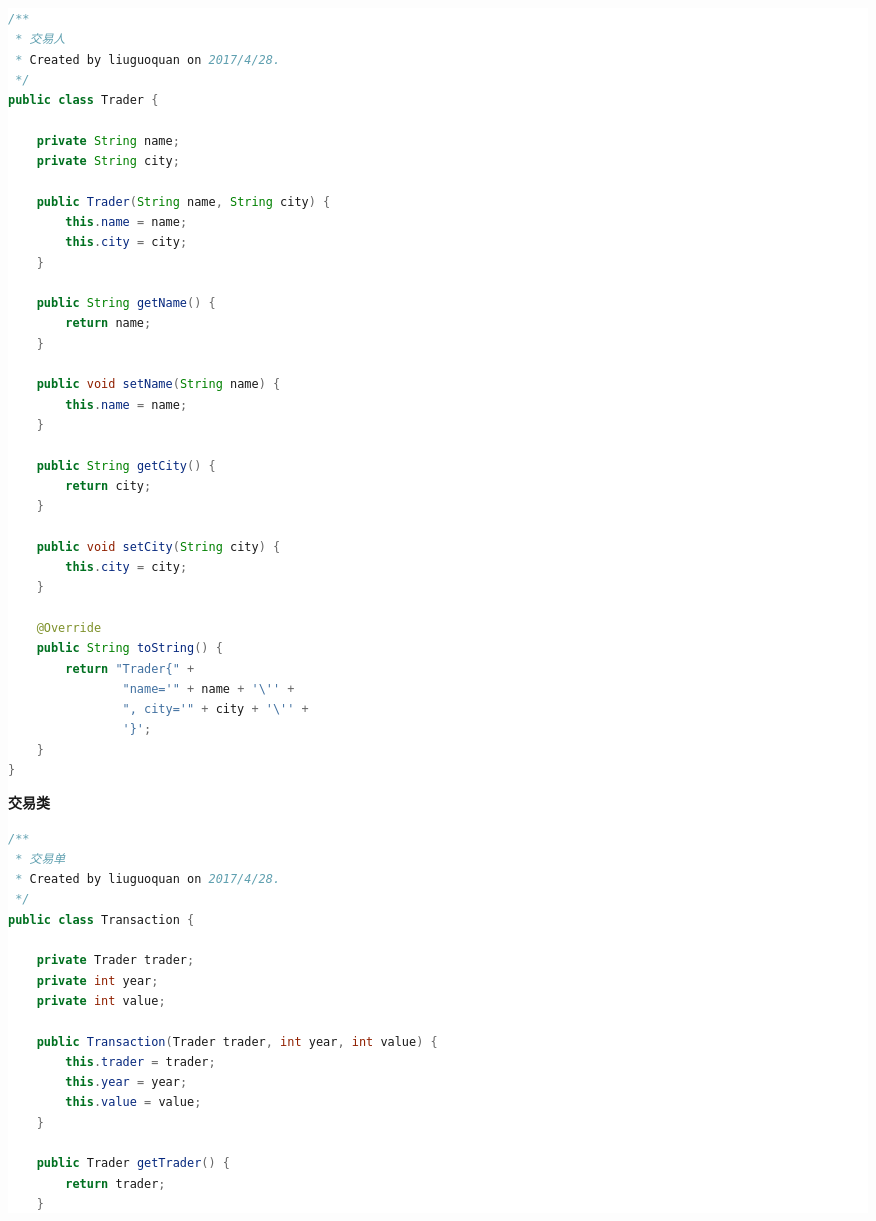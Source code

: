 ```java
/**
 * 交易人
 * Created by liuguoquan on 2017/4/28.
 */
public class Trader {

    private String name;
    private String city;

    public Trader(String name, String city) {
        this.name = name;
        this.city = city;
    }

    public String getName() {
        return name;
    }

    public void setName(String name) {
        this.name = name;
    }

    public String getCity() {
        return city;
    }

    public void setCity(String city) {
        this.city = city;
    }

    @Override
    public String toString() {
        return "Trader{" +
                "name='" + name + '\'' +
                ", city='" + city + '\'' +
                '}';
    }
}

```

**交易类**

```java
/**
 * 交易单
 * Created by liuguoquan on 2017/4/28.
 */
public class Transaction {

    private Trader trader;
    private int year;
    private int value;

    public Transaction(Trader trader, int year, int value) {
        this.trader = trader;
        this.year = year;
        this.value = value;
    }

    public Trader getTrader() {
        return trader;
    }

```